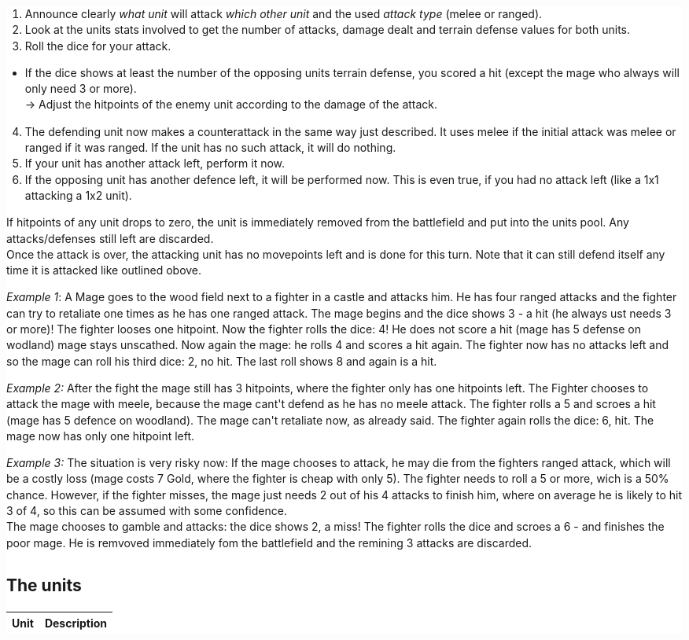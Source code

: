 1. Announce clearly *what unit* will attack *which other unit* and the used *attack type* (melee or ranged).
2. Look at the units stats involved to get the number of attacks, damage dealt and terrain defense values for both units.
3. Roll the dice for your attack.
  + If the dice shows at least the number of the opposing units terrain defense, you scored a hit (except the mage who always will only need 3 or more).  
    -> Adjust the hitpoints of the enemy unit according to the damage of the attack.
4. The defending unit now makes a counterattack in the same way just described. It uses melee if the initial attack was melee or ranged if it was ranged. If the unit has no such attack, it will do nothing.
5. If your unit has another attack left, perform it now.
6. If the opposing unit has another defence left, it will be performed now. This is even true, if you had no attack left (like a 1x1 attacking a 1x2 unit).

If hitpoints of any unit drops to zero, the unit is immediately removed from the battlefield and put into the units pool. Any attacks/defenses still left are discarded.  
Once the attack is over, the attacking unit has no movepoints left and is done for this turn. Note that it can still defend itself any time it is attacked like outlined obove.

*Example 1*: A Mage goes to the wood field next to a fighter in a castle and attacks him. He has four ranged attacks and the fighter can try to retaliate one times as he has one ranged attack. The mage begins and the dice shows 3 - a hit (he always ust needs 3 or more)! The fighter looses one hitpoint. Now the fighter rolls the dice: 4! He does not score a hit (mage has 5 defense on wodland) mage stays unscathed. Now again the mage: he rolls 4 and scores a hit again. The fighter now has no attacks left and so the mage can roll his third dice: 2, no hit. The last roll shows 8 and again is a hit.  

*Example 2:* After the fight the mage still has 3 hitpoints, where the fighter only has one hitpoints left. The Fighter chooses to attack the mage with meele, because the mage cant't defend as he has no meele attack. The fighter rolls a 5 and scroes a hit (mage has 5 defence on woodland). The mage can't retaliate now, as already said. The fighter again rolls the dice: 6, hit. The mage now has only one hitpoint left.  

*Example 3:* The situation is very risky now: If the mage chooses to attack, he may die from the fighters ranged attack, which will be a costly loss (mage costs 7 Gold, where the fighter is cheap with only 5). The fighter needs to roll a 5 or more, wich is a 50% chance. However, if the fighter misses, the mage just needs 2 out of his 4 attacks to finish him, where on average he is likely to hit 3 of 4, so this can be assumed with some confidence.  
The mage chooses to gamble and attacks: the dice shows 2, a miss! The fighter rolls the dice and scroes a 6 - and finishes the poor mage. He is remvoved immediately fom the battlefield and the remining 3 attacks are discarded.


## The units
| Unit                                                                                          | Description                                                                                                                                                                                                                                                                                                                                                                                                                                                                                                                                                                                                                                                                                                                                                                             |
|-----------------------------------------------------------------------------------------------|--------------------------------------------------------------------------------------------------------------------------------------------------------------------------------------------------------------------------------------------------------------------------------------------------------------------------------------------------------------------------------------------------------------------------------------------------------------------------------------------------------------------------------------------------------------------------------------------------------------------------------------------------------------------------------------------------------------------------------------------------------------------------------------------------------------------------------------------------------------------------------------------------------------------------------------------------------------------------------------------------------------------------------------------------------------------------------------------------------------------------|